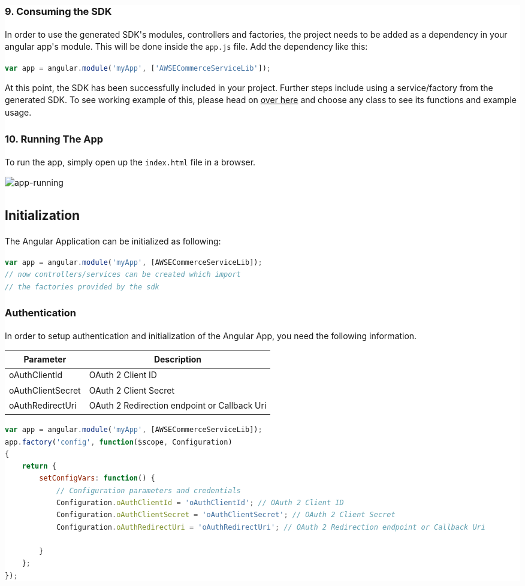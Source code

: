 ### 9. Consuming the SDK 
In order to use the generated SDK's modules, controllers and factories, the project needs to be added as a dependency in your angular app's module. This will be done inside the `app.js` file.
Add the dependency like this:

```js
var app = angular.module('myApp', ['AWSECommerceServiceLib']);
```
At this point, the SDK has been successfully included in your project. Further steps include using a service/factory from the generated SDK. To see working example of this, please head on [over here](#list-of-controllers) and choose any class to see its functions and example usage.  

### 10. Running The App
To run the app, simply open up the `index.html` file in a browser.

![app-running](https://apidocs.io/illustration/angularjs?step=appRunning)

## Initialization


The Angular Application can be initialized as following:
```JavaScript
var app = angular.module('myApp', [AWSECommerceServiceLib]);
// now controllers/services can be created which import
// the factories provided by the sdk
```
### Authentication
In order to setup authentication and initialization of the Angular App, you need the following information.

| Parameter | Description |
|-----------|-------------|
| oAuthClientId | OAuth 2 Client ID |
| oAuthClientSecret | OAuth 2 Client Secret |
| oAuthRedirectUri | OAuth 2 Redirection endpoint or Callback Uri |



```JavaScript
var app = angular.module('myApp', [AWSECommerceServiceLib]);
app.factory('config', function($scope, Configuration) 
{
    return {
        setConfigVars: function() {
            // Configuration parameters and credentials
            Configuration.oAuthClientId = 'oAuthClientId'; // OAuth 2 Client ID
            Configuration.oAuthClientSecret = 'oAuthClientSecret'; // OAuth 2 Client Secret
            Configuration.oAuthRedirectUri = 'oAuthRedirectUri'; // OAuth 2 Redirection endpoint or Callback Uri
            
        }
    };
});
```
